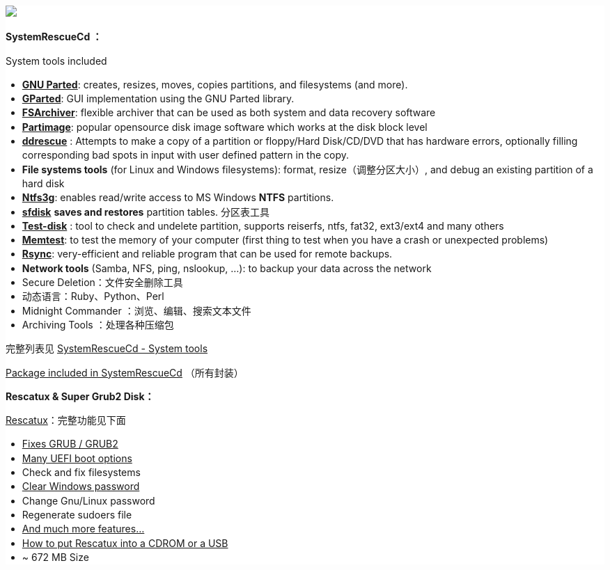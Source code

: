 ![](https://paul.is-a-geek.org/wp-content/uploads/2018/01/WindowsAutorun-1024x576.jpg)



**SystemRescueCd ：**

System tools included

- [**GNU Parted**](https://www.gnu.org/software/parted/): creates, resizes, moves, copies partitions, and filesystems (and more).
- [**GParted**](http://gparted.org/): GUI implementation using the GNU Parted library.
- [**FSArchiver**](http://www.fsarchiver.org/): flexible archiver that can be used as both system and data recovery software
- [**Partimage**](http://www.partimage.org/): popular opensource disk image software which works at the disk block level
- [**ddrescue**](https://www.gnu.org/software/ddrescue/) : Attempts to make a copy of a partition or floppy/Hard Disk/CD/DVD that has hardware errors, optionally filling corresponding bad spots in input with user defined pattern in the copy.
- **File systems tools** (for Linux and Windows filesystems): format, resize（调整分区大小）, and debug an existing partition of a hard disk
- [**Ntfs3g**](http://www.system-rescue-cd.org/manual/Mounting_ntfs_filesystems/): enables read/write access to MS Windows **NTFS** partitions.
- [**sfdisk**](http://www.partimage.org/Partimage-manual_Backup-partition-table) **saves and restores** partition tables.  分区表工具 
- [**Test-disk**](https://www.cgsecurity.org/wiki/TestDisk) : tool to check and undelete partition, supports reiserfs, ntfs, fat32, ext3/ext4 and many others
- [**Memtest**](http://www.system-rescue-cd.org/manual/System_boot_floppy_disks/): to test the memory of your computer (first thing to test when you have a crash or unexpected problems)
- [**Rsync**](http://www.system-rescue-cd.org/manual/Backup_and_transfer_your_data_using_rsync/): very-efficient and reliable program that can be used for remote backups.
- **Network tools** (Samba, NFS, ping, nslookup, …): to backup your data across the network
- Secure Deletion：文件安全删除工具
- 动态语言：Ruby、Python、Perl
-  Midnight Commander ：浏览、编辑、搜索文本文件
- Archiving Tools ：处理各种压缩包

完整列表见 [SystemRescueCd - System tools](http://www.system-rescue-cd.org/System-tools/) 

[Package included in SystemRescueCd](http://www.system-rescue-cd.org/Detailed-packages-list/)  （所有封装）



**Rescatux & Super Grub2 Disk：**

[Rescatux](https://www.supergrubdisk.org/rescatux/)：完整功能见下面

- [Fixes GRUB / GRUB2](https://www.supergrubdisk.org/wizard-restore-grub-with-rescatux/)
- [Many UEFI boot options](https://www.youtube.com/watch?v=rhAg_ojj3VQ)
- Check and fix filesystems
- [Clear Windows password](https://www.supergrubdisk.org/howto-clear-windows-password-with-rescatux/)
- Change Gnu/Linux password
- Regenerate sudoers file
- [And much more features…](https://www.supergrubdisk.org/rescatux/)
- [How to put Rescatux into a CDROM or a USB](https://www.supergrubdisk.org/wizard-step-put-rescatux-into-a-media/)
- ~ 672 MB Size
